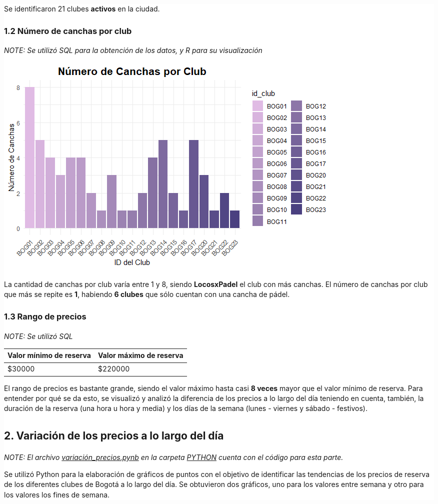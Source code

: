Se identificaron 21 clubes **activos** en la ciudad.

### 1.2 Número de canchas por club
*NOTE: Se utilizó SQL para la obtención de los datos, y R para su visualización*

![Numero de canchas por club](IMG\canchas_por_club.png)

La cantidad de canchas por club varía entre 1 y 8, siendo **LocosxPadel** el club con más canchas. El número de canchas por club que más se repite es **1**, habiendo **6 clubes** que sólo cuentan con una cancha de pádel.

### 1.3 Rango de precios
*NOTE: Se utilizó SQL*

| Valor mínimo de reserva |Valor máximo de reserva|
|-------------------------|-----------------------|
|$30000                   |$220000                |

El rango de precios es bastante grande, siendo el valor máximo hasta casi **8 veces** mayor que el valor mínimo de reserva. Para entender por qué se da esto, se visualizó y analizó la diferencia de los precios a lo largo del día teniendo en cuenta, también, la duración de la reserva (una hora u hora y media) y los días de la semana (lunes - viernes y sábado - festivos).

## 2. Variación de los precios a lo largo del día
*NOTE: El archivo [variación_precios.pynb](/PYTHON/variacion_precios.ipynb) en la carpeta [PYTHON](/PYTHON/) cuenta con el código para esta parte.*



Se utilizó Python para la elaboración de gráficos de puntos con el objetivo de identificar las tendencias de los precios de reserva de los diferentes clubes de Bogotá a lo largo del día. Se obtuvieron dos gráficos, uno para los valores entre semana y otro para los valores los fines de semana.
